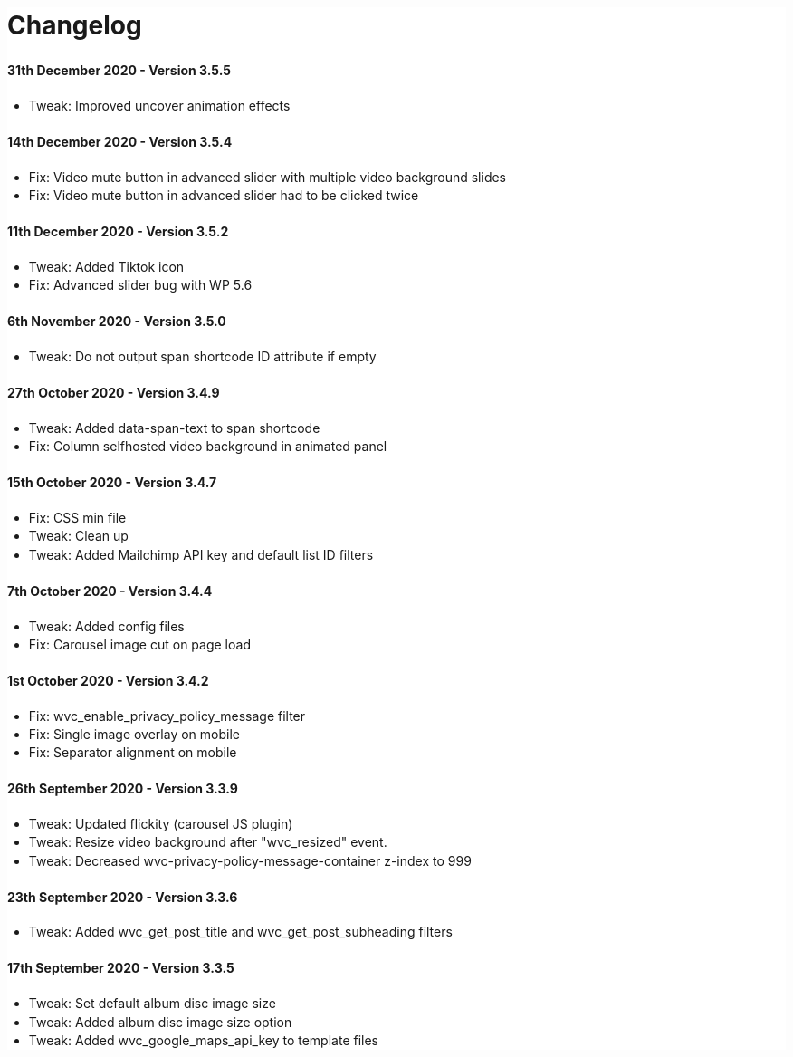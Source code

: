 # Changelog

#### 31th December 2020 - Version 3.5.5

-   Tweak: Improved uncover animation effects

#### 14th December 2020 - Version 3.5.4

-   Fix: Video mute button in advanced slider with multiple video background slides
-   Fix: Video mute button in advanced slider had to be clicked twice

#### 11th December 2020 - Version 3.5.2

-	Tweak: Added Tiktok icon
-   Fix: Advanced slider bug with WP 5.6
#### 6th November 2020 - Version 3.5.0

-	Tweak: Do not output span shortcode ID attribute if empty

#### 27th October 2020 - Version 3.4.9

-	Tweak: Added data-span-text to span shortcode
-   Fix: Column selfhosted video background in animated panel

#### 15th October 2020 - Version 3.4.7

-   Fix: CSS min file
-   Tweak: Clean up
-   Tweak: Added Mailchimp API key and default list ID filters

#### 7th October 2020 - Version 3.4.4

-   Tweak: Added config files
-   Fix: Carousel image cut on page load

#### 1st October 2020 - Version 3.4.2

-   Fix: wvc_enable_privacy_policy_message filter
-   Fix: Single image overlay on mobile
-   Fix: Separator alignment on mobile

#### 26th September 2020 - Version 3.3.9

-   Tweak: Updated flickity (carousel JS plugin)
-   Tweak: Resize video background after "wvc_resized" event.
-   Tweak: Decreased wvc-privacy-policy-message-container z-index to 999

#### 23th September 2020 - Version 3.3.6

-   Tweak: Added wvc_get_post_title and wvc_get_post_subheading filters

#### 17th September 2020 - Version 3.3.5

-   Tweak: Set default album disc image size
-   Tweak: Added album disc image size option
-   Tweak: Added wvc_google_maps_api_key to template files

